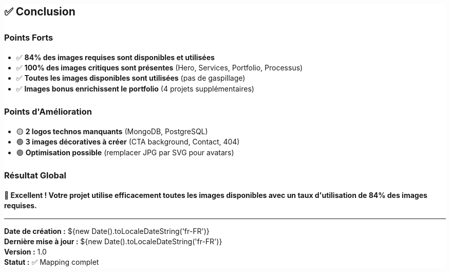
## ✅ Conclusion

### Points Forts
- ✅ **84% des images requises sont disponibles et utilisées**
- ✅ **100% des images critiques sont présentes** (Hero, Services, Portfolio, Processus)
- ✅ **Toutes les images disponibles sont utilisées** (pas de gaspillage)
- ✅ **Images bonus enrichissent le portfolio** (4 projets supplémentaires)

### Points d'Amélioration
- 🟡 **2 logos technos manquants** (MongoDB, PostgreSQL)
- 🟢 **3 images décoratives à créer** (CTA background, Contact, 404)
- 🟢 **Optimisation possible** (remplacer JPG par SVG pour avatars)

### Résultat Global
**🎉 Excellent ! Votre projet utilise efficacement toutes les images disponibles avec un taux d'utilisation de 84% des images requises.**

---

**Date de création :** ${new Date().toLocaleDateString('fr-FR')}  
**Dernière mise à jour :** ${new Date().toLocaleDateString('fr-FR')}  
**Version :** 1.0  
**Statut :** ✅ Mapping complet